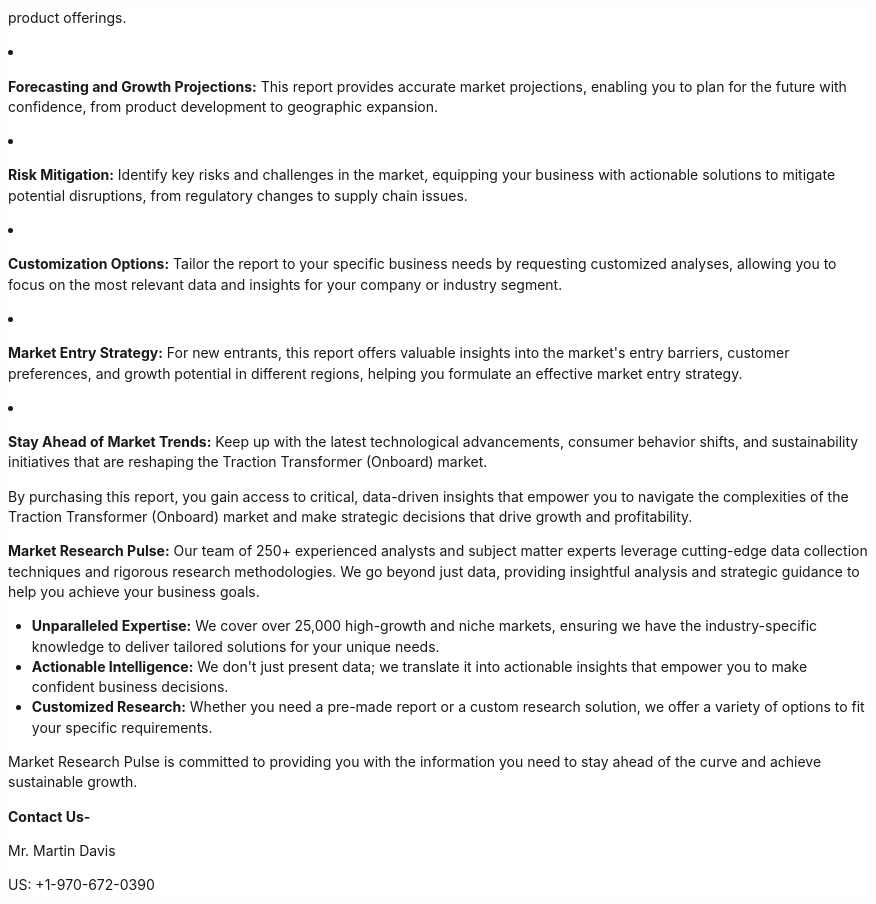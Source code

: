 product offerings.</p></li><li><p><strong>Forecasting and Growth Projections:</strong> This report provides accurate market projections, enabling you to plan for the future with confidence, from product development to geographic expansion.</p></li><li><p><strong>Risk Mitigation:</strong> Identify key risks and challenges in the market, equipping your business with actionable solutions to mitigate potential disruptions, from regulatory changes to supply chain issues.</p></li><li><p><strong>Customization Options:</strong> Tailor the report to your specific business needs by requesting customized analyses, allowing you to focus on the most relevant data and insights for your company or industry segment.</p></li><li><p><strong>Market Entry Strategy:</strong> For new entrants, this report offers valuable insights into the market's entry barriers, customer preferences, and growth potential in different regions, helping you formulate an effective market entry strategy.</p></li><li><p><strong>Stay Ahead of Market Trends:</strong> Keep up with the latest technological advancements, consumer behavior shifts, and sustainability initiatives that are reshaping the Traction Transformer (Onboard) market.</p></li></ol><p>By purchasing this report, you gain access to critical, data-driven insights that empower you to navigate the complexities of the Traction Transformer (Onboard) market and make strategic decisions that drive growth and profitability.</p><p><strong>Market Research Pulse:</strong>&nbsp;Our team of 250+ experienced analysts and subject matter experts leverage cutting-edge data collection techniques and rigorous research methodologies. We go beyond just data, providing insightful analysis and strategic guidance to help you achieve your business goals.</p><ul><li><strong>Unparalleled Expertise:</strong>&nbsp;We cover over 25,000 high-growth and niche markets, ensuring we have the industry-specific knowledge to deliver tailored solutions for your unique needs.</li><li><strong>Actionable Intelligence:</strong>&nbsp;We don't just present data; we translate it into actionable insights that empower you to make confident business decisions.</li><li><strong>Customized Research:</strong>&nbsp;Whether you need a pre-made report or a custom research solution, we offer a variety of options to fit your specific requirements.</li></ul><p>Market Research Pulse is committed to providing you with the information you need to stay ahead of the curve and achieve sustainable growth.</p><p><strong>Contact Us-</strong></p><p>Mr. Martin Davis</p><p>US: +1-970-672-0390</p>
